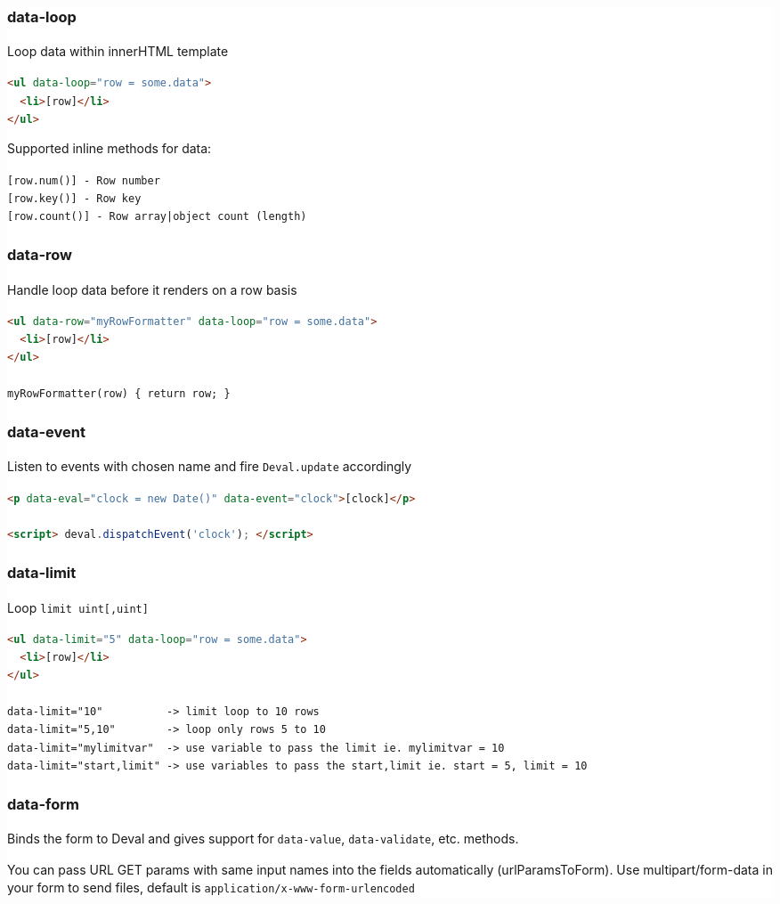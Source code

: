 ### data-loop
Loop data within innerHTML template
```html
<ul data-loop="row = some.data">
  <li>[row]</li>
</ul>
```

Supported inline methods for data:

```html
[row.num()] - Row number
[row.key()] - Row key
[row.count()] - Row array|object count (length)
```

### data-row
Handle loop data before it renders on a row basis

```html
<ul data-row="myRowFormatter" data-loop="row = some.data">
  <li>[row]</li>
</ul>

myRowFormatter(row) { return row; }
```

### data-event
Listen to events with chosen name and fire `Deval.update` accordingly

```html
<p data-eval="clock = new Date()" data-event="clock">[clock]</p>

<script> deval.dispatchEvent('clock'); </script>
```

### data-limit
Loop `limit uint[,uint]`

```html
<ul data-limit="5" data-loop="row = some.data">
  <li>[row]</li>
</ul>

data-limit="10"          -> limit loop to 10 rows
data-limit="5,10"        -> loop only rows 5 to 10
data-limit="mylimitvar"  -> use variable to pass the limit ie. mylimitvar = 10
data-limit="start,limit" -> use variables to pass the start,limit ie. start = 5, limit = 10
```

### data-form
Binds the form to Deval and gives support for `data-value`, `data-validate`, etc. methods.

You can pass URL GET params with same input names into the fields automatically (urlParamsToForm).
Use multipart/form-data in your form to send files, default is `application/x-www-form-urlencoded`
